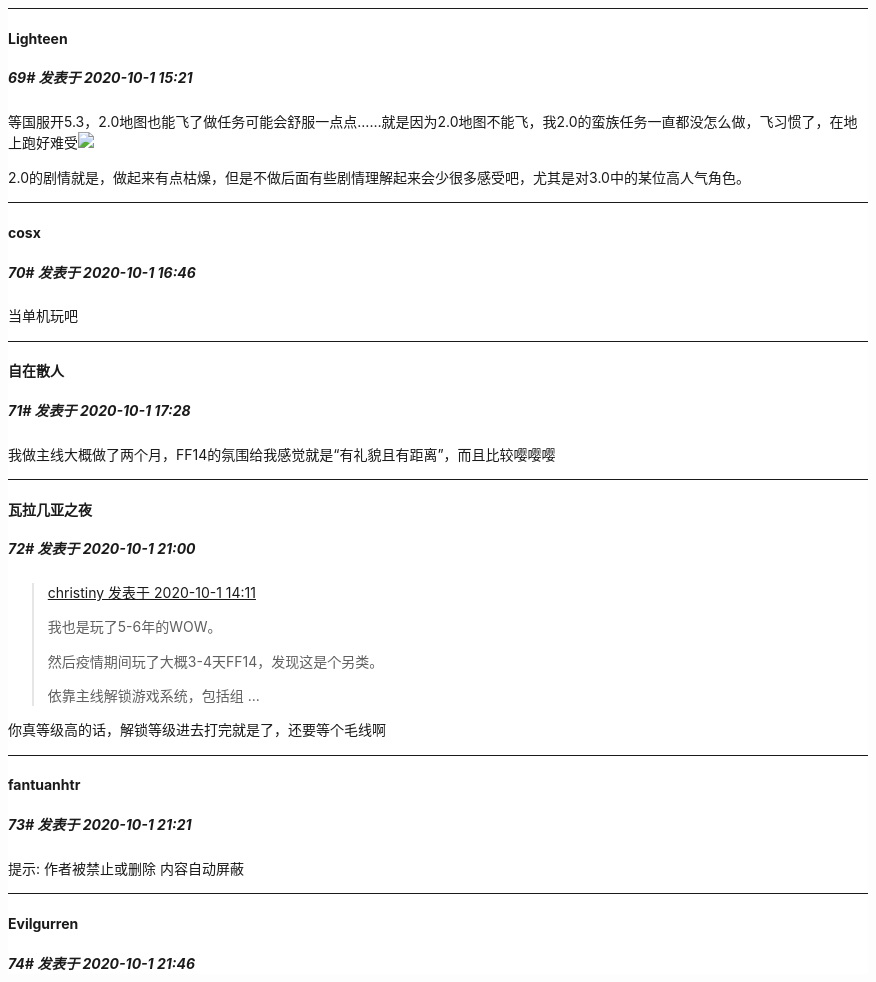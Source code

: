 
-----

####  Lighteen  
##### 69#       发表于 2020-10-1 15:21


等国服开5.3，2.0地图也能飞了做任务可能会舒服一点点……就是因为2.0地图不能飞，我2.0的蛮族任务一直都没怎么做，飞习惯了，在地上跑好难受<img src="https://static.saraba1st.com/image/smiley/face2017/125.png" referrerpolicy="no-referrer">

2.0的剧情就是，做起来有点枯燥，但是不做后面有些剧情理解起来会少很多感受吧，尤其是对3.0中的某位高人气角色。


-----

####  cosx  
##### 70#       发表于 2020-10-1 16:46


当单机玩吧


-----

####  自在散人  
##### 71#       发表于 2020-10-1 17:28


我做主线大概做了两个月，FF14的氛围给我感觉就是“有礼貌且有距离”，而且比较嘤嘤嘤


-----

####  瓦拉几亚之夜  
##### 72#       发表于 2020-10-1 21:00


<blockquote><a href="httphttps://bbs.saraba1st.com/2b/forum.php?mod=redirect&amp;goto=findpost&amp;pid=48919209&amp;ptid=1962732" target="_blank">christiny 发表于 2020-10-1 14:11</a>

我也是玩了5-6年的WOW。

然后疫情期间玩了大概3-4天FF14，发现这是个另类。

依靠主线解锁游戏系统，包括组 ...</blockquote>
你真等级高的话，解锁等级进去打完就是了，还要等个毛线啊


-----

####  fantuanhtr  
##### 73#       发表于 2020-10-1 21:21

提示: 作者被禁止或删除 内容自动屏蔽


-----

####  Evilgurren  
##### 74#       发表于 2020-10-1 21:46
